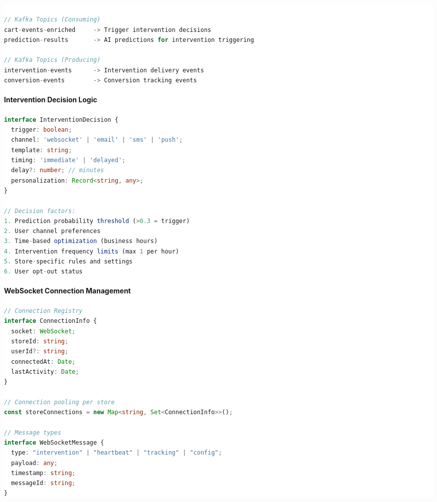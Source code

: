```typescript

// Kafka Topics (Consuming)
cart-events-enriched     -> Trigger intervention decisions
prediction-results       -> AI predictions for intervention triggering

// Kafka Topics (Producing)
intervention-events      -> Intervention delivery events
conversion-events        -> Conversion tracking events
```

#### Intervention Decision Logic

```typescript
interface InterventionDecision {
  trigger: boolean;
  channel: 'websocket' | 'email' | 'sms' | 'push';
  template: string;
  timing: 'immediate' | 'delayed';
  delay?: number; // minutes
  personalization: Record<string, any>;
}

// Decision factors:
1. Prediction probability threshold (>0.3 = trigger)
2. User channel preferences
3. Time-based optimization (business hours)
4. Intervention frequency limits (max 1 per hour)
5. Store-specific rules and settings
6. User opt-out status
```

#### WebSocket Connection Management

```typescript
// Connection Registry
interface ConnectionInfo {
  socket: WebSocket;
  storeId: string;
  userId?: string;
  connectedAt: Date;
  lastActivity: Date;
}

// Connection pooling per store
const storeConnections = new Map<string, Set<ConnectionInfo>>();

// Message types
interface WebSocketMessage {
  type: "intervention" | "heartbeat" | "tracking" | "config";
  payload: any;
  timestamp: string;
  messageId: string;
}
```
